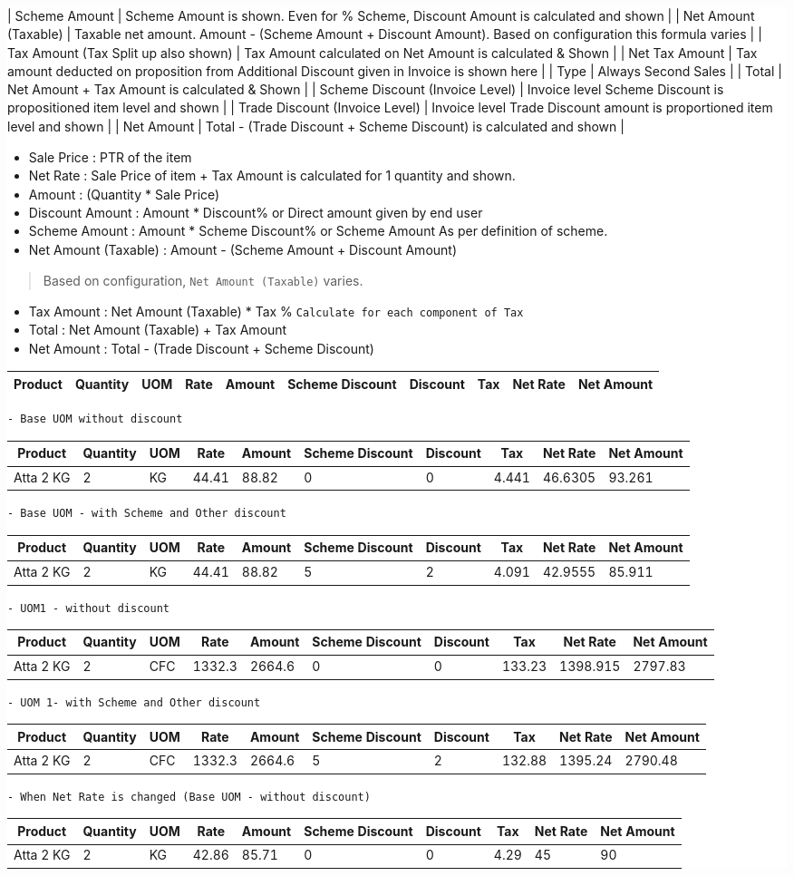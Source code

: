 | Scheme Amount                        | Scheme Amount is shown.  Even for % Scheme, Discount Amount is calculated and shown                         |
| Net Amount (Taxable)                 | Taxable net amount. Amount - (Scheme Amount + Discount Amount). Based on configuration this formula varies |
| Tax Amount (Tax Split up also shown) | Tax Amount calculated on Net Amount is calculated & Shown                                                   |
| Net Tax Amount                       | Tax amount deducted on proposition from Additional Discount given in Invoice is shown here                  |
| Type                                 | Always Second Sales                                                                                         |
| Total                                | Net Amount + Tax Amount is calculated & Shown                                                               |
| Scheme Discount (Invoice Level)      | Invoice level Scheme Discount is propositioned item level and shown                                         |
| Trade Discount (Invoice Level)       | Invoice level Trade Discount amount is proportioned item level and shown                                    |
| Net Amount                           | Total - (Trade Discount + Scheme Discount) is calculated and shown                                          |

  - Sale Price : PTR of the item
  - Net Rate : Sale Price of item + Tax Amount is calculated for 1 quantity and shown.
  - Amount : (Quantity * Sale Price)
  - Discount Amount : Amount * Discount% or Direct amount given by end user
  - Scheme Amount : Amount * Scheme Discount% or Scheme Amount As per definition of scheme. 
  - Net Amount (Taxable) : Amount - (Scheme Amount + Discount Amount) 
> Based on configuration, `Net Amount (Taxable)` varies. 
  - Tax Amount : Net Amount (Taxable) * Tax % `Calculate for each component of Tax`
  - Total : Net Amount (Taxable) + Tax Amount
  - Net Amount : Total - (Trade Discount + Scheme Discount)


| Product   | Quantity | UOM | Rate  | Amount | Scheme Discount | Discount | Tax   | Net Rate | Net Amount |
|-----------|----------|-----|-------|--------|-----------------|----------|-------|----------|------------|

    - Base UOM without discount 

| Product   | Quantity | UOM | Rate  | Amount | Scheme Discount | Discount | Tax   | Net Rate | Net Amount |
|-----------|----------|-----|-------|--------|-----------------|----------|-------|----------|------------|
| Atta 2 KG | 2        | KG  | 44.41 | 88.82  | 0               | 0        | 4.441 | 46.6305  | 93.261     |

    - Base UOM - with Scheme and Other discount

 | Product   | Quantity | UOM | Rate  | Amount | Scheme Discount | Discount | Tax   | Net Rate | Net Amount |
|-----------|----------|-----|-------|--------|-----------------|----------|-------|----------|------------|
| Atta 2 KG | 2        | KG  | 44.41 | 88.82  | 5               | 2        | 4.091 | 42.9555  | 85.911     |

    - UOM1 - without discount
| Product   | Quantity | UOM | Rate   | Amount | Scheme Discount | Discount | Tax    | Net Rate | Net Amount |
|-----------|----------|-----|--------|--------|-----------------|----------|--------|----------|------------|
| Atta 2 KG | 2        | CFC | 1332.3 | 2664.6 | 0               | 0        | 133.23 | 1398.915 | 2797.83    |

    - UOM 1- with Scheme and Other discount
| Product   | Quantity | UOM | Rate   | Amount | Scheme Discount | Discount | Tax    | Net Rate | Net Amount |
|-----------|----------|-----|--------|--------|-----------------|----------|--------|----------|------------|
| Atta 2 KG | 2        | CFC | 1332.3 | 2664.6 | 5               | 2        | 132.88 | 1395.24  | 2790.48    |
    - When Net Rate is changed (Base UOM - without discount)
| Product   | Quantity | UOM | Rate  | Amount | Scheme Discount | Discount | Tax  | Net Rate | Net Amount |
|-----------|----------|-----|-------|--------|-----------------|----------|------|----------|------------|
| Atta 2 KG | 2        | KG  | 42.86 | 85.71  | 0               | 0        | 4.29 | 45       | 90         |
